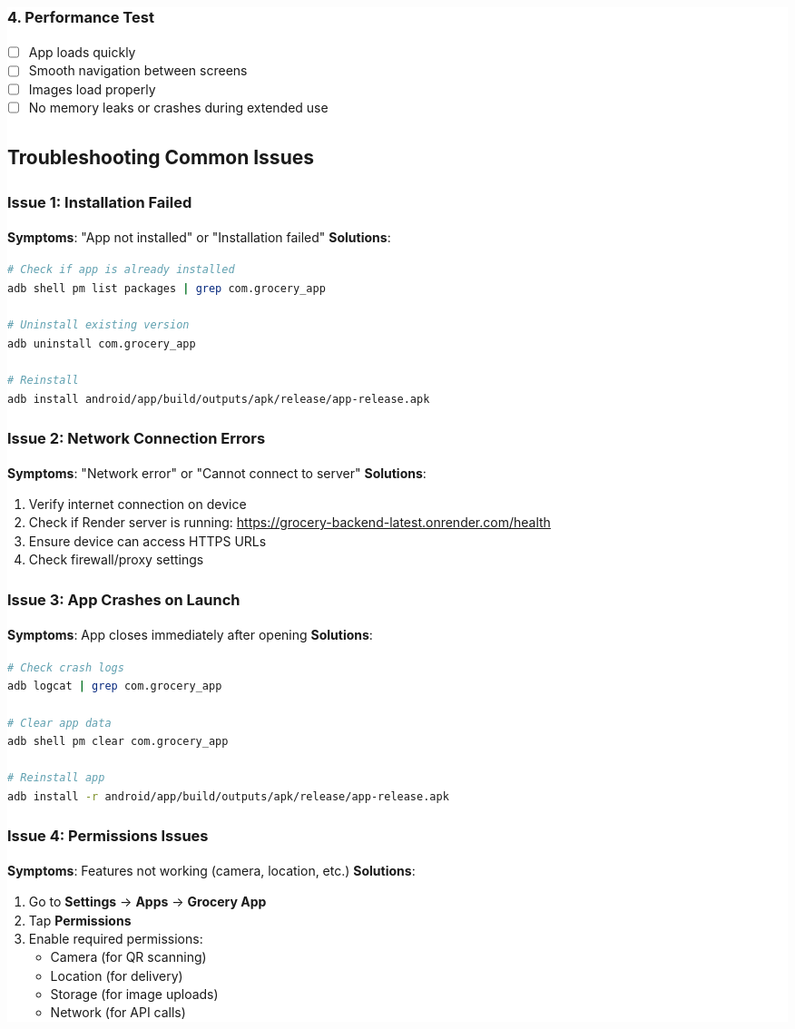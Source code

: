 ### 4. Performance Test
- [ ] App loads quickly
- [ ] Smooth navigation between screens
- [ ] Images load properly
- [ ] No memory leaks or crashes during extended use

## Troubleshooting Common Issues

### Issue 1: Installation Failed
**Symptoms**: "App not installed" or "Installation failed"
**Solutions**:
```bash
# Check if app is already installed
adb shell pm list packages | grep com.grocery_app

# Uninstall existing version
adb uninstall com.grocery_app

# Reinstall
adb install android/app/build/outputs/apk/release/app-release.apk
```

### Issue 2: Network Connection Errors
**Symptoms**: "Network error" or "Cannot connect to server"
**Solutions**:
1. Verify internet connection on device
2. Check if Render server is running: https://grocery-backend-latest.onrender.com/health
3. Ensure device can access HTTPS URLs
4. Check firewall/proxy settings

### Issue 3: App Crashes on Launch
**Symptoms**: App closes immediately after opening
**Solutions**:
```bash
# Check crash logs
adb logcat | grep com.grocery_app

# Clear app data
adb shell pm clear com.grocery_app

# Reinstall app
adb install -r android/app/build/outputs/apk/release/app-release.apk
```

### Issue 4: Permissions Issues
**Symptoms**: Features not working (camera, location, etc.)
**Solutions**:
1. Go to **Settings** → **Apps** → **Grocery App**
2. Tap **Permissions**
3. Enable required permissions:
   - Camera (for QR scanning)
   - Location (for delivery)
   - Storage (for image uploads)
   - Network (for API calls)
